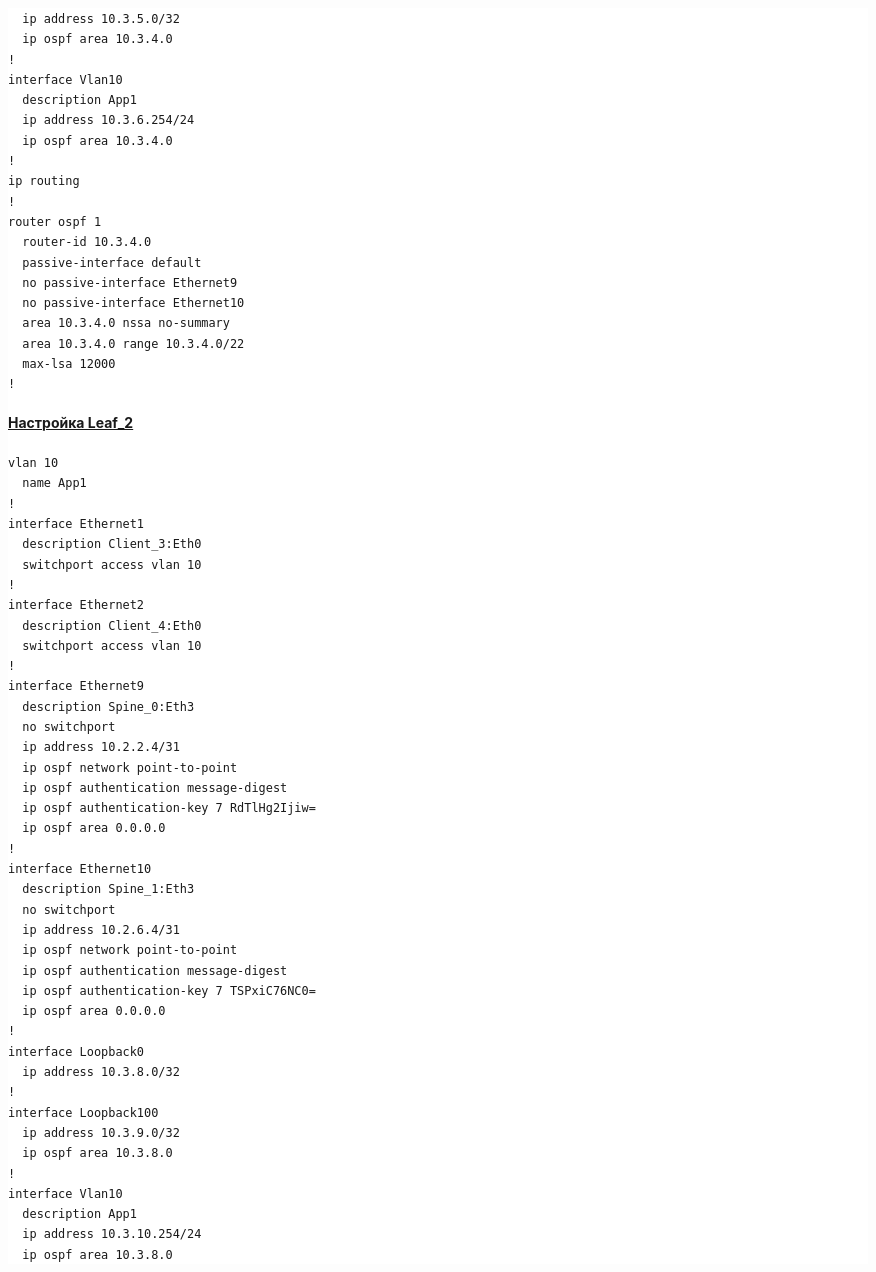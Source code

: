  ```
   ip address 10.3.5.0/32
   ip ospf area 10.3.4.0
!
interface Vlan10
   description App1
   ip address 10.3.6.254/24
   ip ospf area 10.3.4.0
!
ip routing
!
router ospf 1
   router-id 10.3.4.0
   passive-interface default
   no passive-interface Ethernet9
   no passive-interface Ethernet10
   area 10.3.4.0 nssa no-summary
   area 10.3.4.0 range 10.3.4.0/22
   max-lsa 12000
!
```

 #### [Настройка Leaf_2](Leaf_2.cfg)

 ```
 vlan 10
   name App1
!
interface Ethernet1
   description Client_3:Eth0
   switchport access vlan 10
!
interface Ethernet2
   description Client_4:Eth0
   switchport access vlan 10
!
interface Ethernet9
   description Spine_0:Eth3
   no switchport
   ip address 10.2.2.4/31
   ip ospf network point-to-point
   ip ospf authentication message-digest
   ip ospf authentication-key 7 RdTlHg2Ijiw=
   ip ospf area 0.0.0.0
!
interface Ethernet10
   description Spine_1:Eth3
   no switchport
   ip address 10.2.6.4/31
   ip ospf network point-to-point
   ip ospf authentication message-digest
   ip ospf authentication-key 7 TSPxiC76NC0=
   ip ospf area 0.0.0.0
!
interface Loopback0
   ip address 10.3.8.0/32
!
interface Loopback100
   ip address 10.3.9.0/32
   ip ospf area 10.3.8.0
!
interface Vlan10
   description App1
   ip address 10.3.10.254/24
   ip ospf area 10.3.8.0
 ```